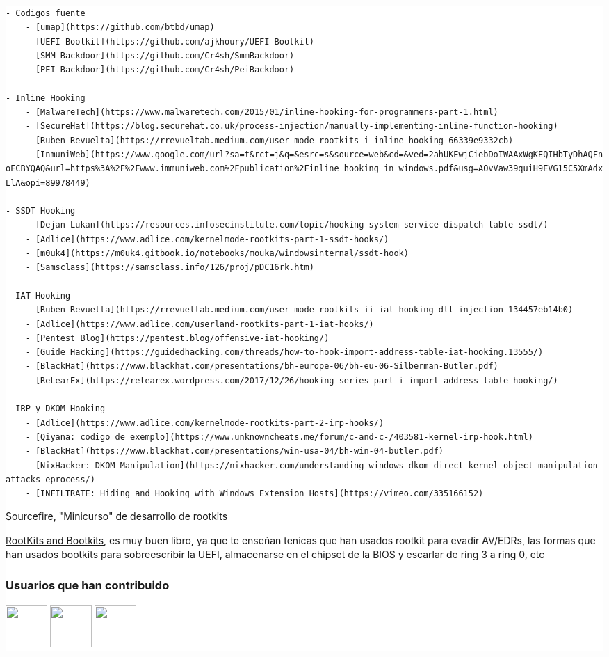     - Codigos fuente
        - [umap](https://github.com/btbd/umap)
        - [UEFI-Bootkit](https://github.com/ajkhoury/UEFI-Bootkit)
        - [SMM Backdoor](https://github.com/Cr4sh/SmmBackdoor)
        - [PEI Backdoor](https://github.com/Cr4sh/PeiBackdoor)
    
    - Inline Hooking
        - [MalwareTech](https://www.malwaretech.com/2015/01/inline-hooking-for-programmers-part-1.html) 
        - [SecureHat](https://blog.securehat.co.uk/process-injection/manually-implementing-inline-function-hooking)
        - [Ruben Revuelta](https://rrevueltab.medium.com/user-mode-rootkits-i-inline-hooking-66339e9332cb)
        - [InmuniWeb](https://www.google.com/url?sa=t&rct=j&q=&esrc=s&source=web&cd=&ved=2ahUKEwjCiebDoIWAAxWgKEQIHbTyDhAQFnoECBYQAQ&url=https%3A%2F%2Fwww.immuniweb.com%2Fpublication%2Finline_hooking_in_windows.pdf&usg=AOvVaw39quiH9EVG15C5XmAdxLlA&opi=89978449)
    
    - SSDT Hooking
        - [Dejan Lukan](https://resources.infosecinstitute.com/topic/hooking-system-service-dispatch-table-ssdt/)
        - [Adlice](https://www.adlice.com/kernelmode-rootkits-part-1-ssdt-hooks/)
        - [m0uk4](https://m0uk4.gitbook.io/notebooks/mouka/windowsinternal/ssdt-hook)
        - [Samsclass](https://samsclass.info/126/proj/pDC16rk.htm)

    - IAT Hooking
        - [Ruben Revuelta](https://rrevueltab.medium.com/user-mode-rootkits-ii-iat-hooking-dll-injection-134457eb14b0)
        - [Adlice](https://www.adlice.com/userland-rootkits-part-1-iat-hooks/)
        - [Pentest Blog](https://pentest.blog/offensive-iat-hooking/)
        - [Guide Hacking](https://guidedhacking.com/threads/how-to-hook-import-address-table-iat-hooking.13555/)
        - [BlackHat](https://www.blackhat.com/presentations/bh-europe-06/bh-eu-06-Silberman-Butler.pdf)
        - [ReLearEx](https://relearex.wordpress.com/2017/12/26/hooking-series-part-i-import-address-table-hooking/)
     
    - IRP y DKOM Hooking
        - [Adlice](https://www.adlice.com/kernelmode-rootkits-part-2-irp-hooks/)
        - [Qiyana: codigo de exemplo](https://www.unknowncheats.me/forum/c-and-c-/403581-kernel-irp-hook.html)
        - [BlackHat](https://www.blackhat.com/presentations/win-usa-04/bh-win-04-butler.pdf)
        - [NixHacker: DKOM Manipulation](https://nixhacker.com/understanding-windows-dkom-direct-kernel-object-manipulation-attacks-eprocess/)
        - [INFILTRATE: Hiding and Hooking with Windows Extension Hosts](https://vimeo.com/335166152)

 [Sourcefire](https://www.youtube.com/playlist?list=PLgBE3-yjLAKXExnugTBonsPkLafL87k5m), "Minicurso" de desarrollo de rootkits

[RootKits and Bootkits](https://dl.ebooksworld.ir/motoman/No.Starch.Press.Rootkits.and.Bootkits.www.EBooksWorld.ir.pdf), es muy buen libro, ya que te enseñan tenicas que han usados rootkit para evadir AV/EDRs, las formas que han usados bootkits para sobreescribir la UEFI, almacenarse en el chipset de la BIOS y escarlar de ring 3 a ring 0, etc

### Usuarios que han contribuido
<a href="https://github.com/ic4rta" target="_blank" rel="noreferrer"> <img src="https://avatars.githubusercontent.com/ic4rta" width="60" height="60"/></a>
<a href="https://github.com/droix3d" target="_blank" rel="noreferrer"> <img src="https://avatars.githubusercontent.com/u/109915316?v=4" width="60" height="60"/></a>
<a href="https://github.com/NotAndeer" target="_blank" rel="noreferrer"> <img src="https://avatars.githubusercontent.com/NotAndeer" width="60" height="60"/></a>

